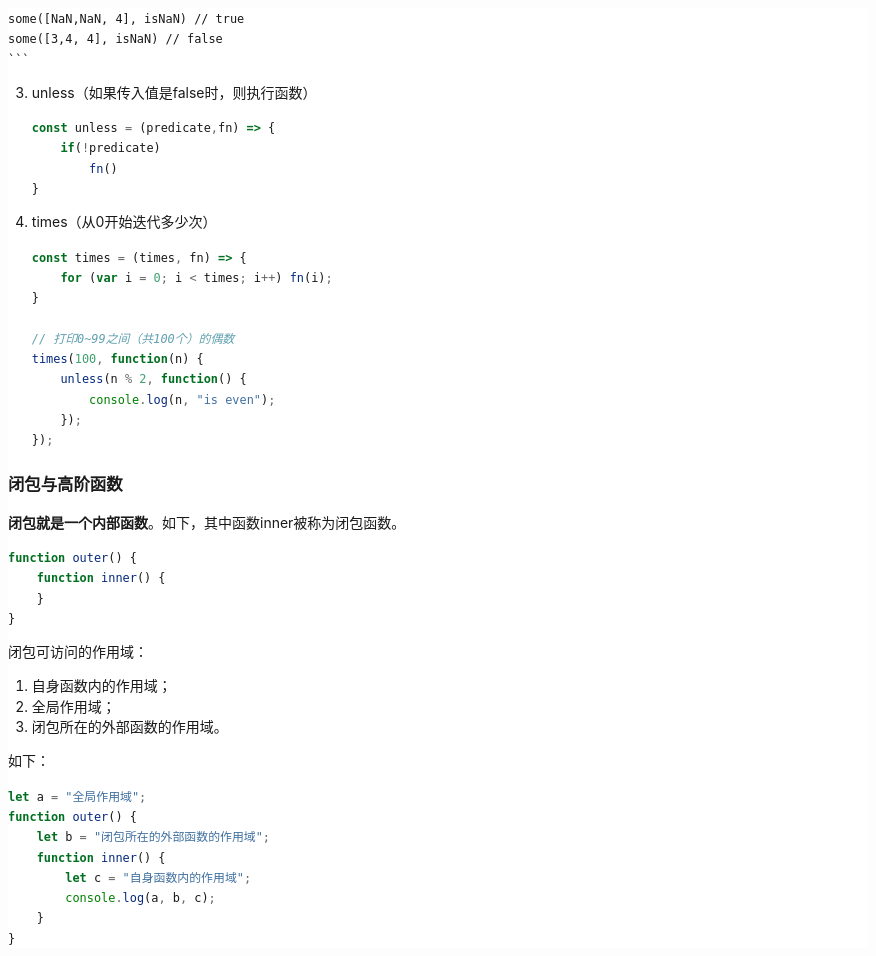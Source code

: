     some([NaN,NaN, 4], isNaN) // true 
    some([3,4, 4], isNaN) // false
    ```

3. unless（如果传入值是false时，则执行函数）

    ```JavaScript
    const unless = (predicate,fn) => {
        if(!predicate)
            fn()
    }
    ```

4. times（从0开始迭代多少次）

    ```JavaScript
    const times = (times, fn) => {
        for (var i = 0; i < times; i++) fn(i);
    }

    // 打印0~99之间（共100个）的偶数
    times(100, function(n) {
        unless(n % 2, function() {
            console.log(n, "is even");
        });
    });
    ```

### 闭包与高阶函数 ###

**闭包就是一个内部函数**。如下，其中函数inner被称为闭包函数。

```JavaScript
function outer() {
    function inner() {
    }
}
```

闭包可访问的作用域：

1. 自身函数内的作用域；
2. 全局作用域；
3. 闭包所在的外部函数的作用域。

如下：
```JavaScript
let a = "全局作用域";
function outer() {
    let b = "闭包所在的外部函数的作用域";
    function inner() {
        let c = "自身函数内的作用域";
        console.log(a, b, c);
    }
}
```
